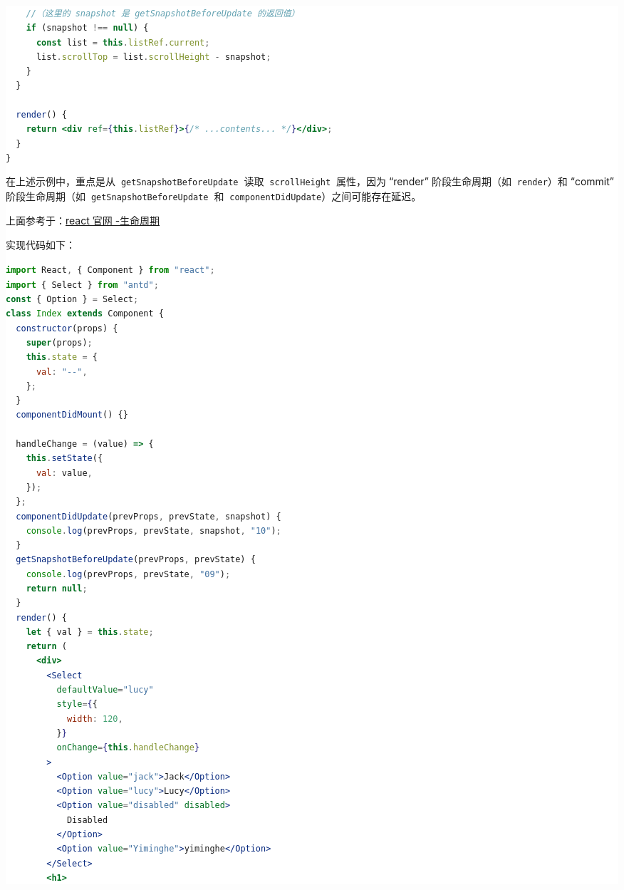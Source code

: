 ```jsx
    //（这里的 snapshot 是 getSnapshotBeforeUpdate 的返回值）
    if (snapshot !== null) {
      const list = this.listRef.current;
      list.scrollTop = list.scrollHeight - snapshot;
    }
  }

  render() {
    return <div ref={this.listRef}>{/* ...contents... */}</div>;
  }
}
```

在上述示例中，重点是从  `getSnapshotBeforeUpdate`  读取  `scrollHeight`  属性，因为 “render” 阶段生命周期（如  `render`）和 “commit” 阶段生命周期（如  `getSnapshotBeforeUpdate`  和  `componentDidUpdate`）之间可能存在延迟。

上面参考于：[react 官网 -生命周期](https://zh-hans.reactjs.org/docs/react-component.html#mounting "react 官网 -生命周期")

实现代码如下：

```jsx
import React, { Component } from "react";
import { Select } from "antd";
const { Option } = Select;
class Index extends Component {
  constructor(props) {
    super(props);
    this.state = {
      val: "--",
    };
  }
  componentDidMount() {}

  handleChange = (value) => {
    this.setState({
      val: value,
    });
  };
  componentDidUpdate(prevProps, prevState, snapshot) {
    console.log(prevProps, prevState, snapshot, "10");
  }
  getSnapshotBeforeUpdate(prevProps, prevState) {
    console.log(prevProps, prevState, "09");
    return null;
  }
  render() {
    let { val } = this.state;
    return (
      <div>
        <Select
          defaultValue="lucy"
          style={{
            width: 120,
          }}
          onChange={this.handleChange}
        >
          <Option value="jack">Jack</Option>
          <Option value="lucy">Lucy</Option>
          <Option value="disabled" disabled>
            Disabled
          </Option>
          <Option value="Yiminghe">yiminghe</Option>
        </Select>
        <h1>
```